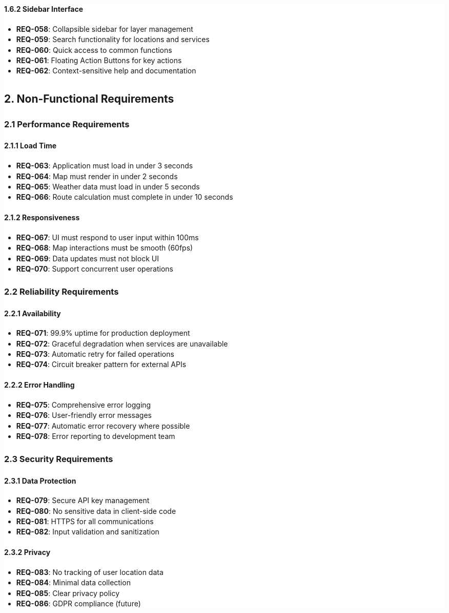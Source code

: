 #### 1.6.2 Sidebar Interface
- **REQ-058**: Collapsible sidebar for layer management
- **REQ-059**: Search functionality for locations and services
- **REQ-060**: Quick access to common functions
- **REQ-061**: Floating Action Buttons for key actions
- **REQ-062**: Context-sensitive help and documentation

## 2. Non-Functional Requirements

### 2.1 Performance Requirements

#### 2.1.1 Load Time
- **REQ-063**: Application must load in under 3 seconds
- **REQ-064**: Map must render in under 2 seconds
- **REQ-065**: Weather data must load in under 5 seconds
- **REQ-066**: Route calculation must complete in under 10 seconds

#### 2.1.2 Responsiveness
- **REQ-067**: UI must respond to user input within 100ms
- **REQ-068**: Map interactions must be smooth (60fps)
- **REQ-069**: Data updates must not block UI
- **REQ-070**: Support concurrent user operations

### 2.2 Reliability Requirements

#### 2.2.1 Availability
- **REQ-071**: 99.9% uptime for production deployment
- **REQ-072**: Graceful degradation when services are unavailable
- **REQ-073**: Automatic retry for failed operations
- **REQ-074**: Circuit breaker pattern for external APIs

#### 2.2.2 Error Handling
- **REQ-075**: Comprehensive error logging
- **REQ-076**: User-friendly error messages
- **REQ-077**: Automatic error recovery where possible
- **REQ-078**: Error reporting to development team

### 2.3 Security Requirements

#### 2.3.1 Data Protection
- **REQ-079**: Secure API key management
- **REQ-080**: No sensitive data in client-side code
- **REQ-081**: HTTPS for all communications
- **REQ-082**: Input validation and sanitization

#### 2.3.2 Privacy
- **REQ-083**: No tracking of user location data
- **REQ-084**: Minimal data collection
- **REQ-085**: Clear privacy policy
- **REQ-086**: GDPR compliance (future)
